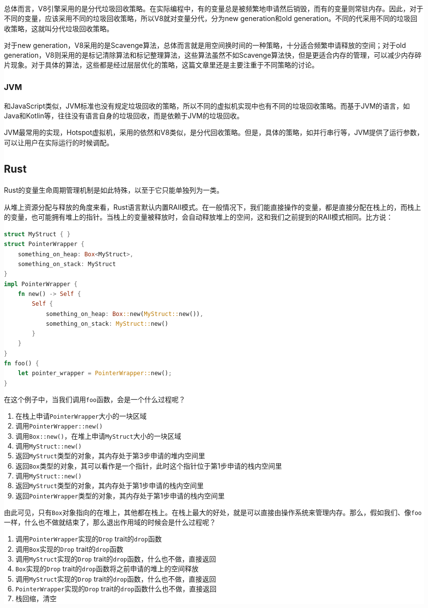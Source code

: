 总体而言，V8引擎采用的是分代垃圾回收策略。在实际编程中，有的变量总是被频繁地申请然后销毁，而有的变量则常驻内存。因此，对于不同的变量，应该采用不同的垃圾回收策略，所以V8就对变量分代，分为new generation和old generation。不同的代采用不同的垃圾回收策略，这就叫分代垃圾回收策略。

对于new generation，V8采用的是Scavenge算法，总体而言就是用空间换时间的一种策略，十分适合频繁申请释放的空间；对于old generation，V8则采用的是标记清除算法和标记整理算法，这些算法虽然不如Scavenge算法快，但是更适合内存的管理，可以减少内存碎片现象。对于具体的算法，这些都是经过层层优化的策略，这篇文章里还是主要注重于不同策略的讨论。

### JVM

和JavaScript类似，JVM标准也没有规定垃圾回收的策略，所以不同的虚拟机实现中也有不同的垃圾回收策略。而基于JVM的语言，如Java和Kotlin等，往往没有语言自身的垃圾回收，而是依赖于JVM的垃圾回收。

JVM最常用的实现，Hotspot虚拟机，采用的依然和V8类似，是分代回收策略。但是，具体的策略，如并行串行等，JVM提供了运行参数，可以让用户在实际运行的时候调配。

## Rust

Rust的变量生命周期管理机制是如此特殊，以至于它只能单独列为一类。

从堆上资源分配与释放的角度来看，Rust语言默认内置RAII模式。在一般情况下，我们能直接操作的变量，都是直接分配在栈上的，而栈上的变量，也可能拥有堆上的指针。当栈上的变量被释放时，会自动释放堆上的空间，这和我们之前提到的RAII模式相同。比方说：

```rust
struct MyStruct { }
struct PointerWrapper {
    something_on_heap: Box<MyStruct>,
    something_on_stack: MyStruct
}
impl PointerWrapper {
    fn new() -> Self {
        Self {
            something_on_heap: Box::new(MyStruct::new()),
            something_on_stack: MyStruct::new()
        }
    }
}
fn foo() {
    let pointer_wrapper = PointerWrapper::new();
}
```

在这个例子中，当我们调用`foo`函数，会是一个什么过程呢？

1. 在栈上申请`PointerWrapper`大小的一块区域
2. 调用`PointerWrapper::new()`
3. 调用`Box::new()`，在堆上申请`MyStruct`大小的一块区域
4. 调用`MyStruct::new()`
5. 返回`MyStruct`类型的对象，其内存处于第3步申请的堆内空间里
6. 返回`Box`类型的对象，其可以看作是一个指针，此时这个指针位于第1步申请的栈内空间里
7. 调用`MyStruct::new()`
8. 返回`MyStruct`类型的对象，其内存处于第1步申请的栈内空间里
9. 返回`PointerWrapper`类型的对象，其内存处于第1步申请的栈内空间里

由此可见，只有`Box`对象指向的在堆上，其他都在栈上。在栈上最大的好处，就是可以直接由操作系统来管理内存。那么，假如我们、像`foo`一样，什么也不做就结束了，那么退出作用域的时候会是什么过程呢？

1. 调用`PointerWrapper`实现的`Drop` trait的`drop`函数
2. 调用`Box`实现的`Drop` trait的`drop`函数
3. 调用`MyStruct`实现的`Drop` trait的`drop`函数，什么也不做，直接返回
4. `Box`实现的`Drop` trait的`drop`函数将之前申请的堆上的空间释放
5. 调用`MyStruct`实现的`Drop` trait的`drop`函数，什么也不做，直接返回
6. `PointerWrapper`实现的`Drop` trait的`drop`函数什么也不做，直接返回
7. 栈回缩，清空

